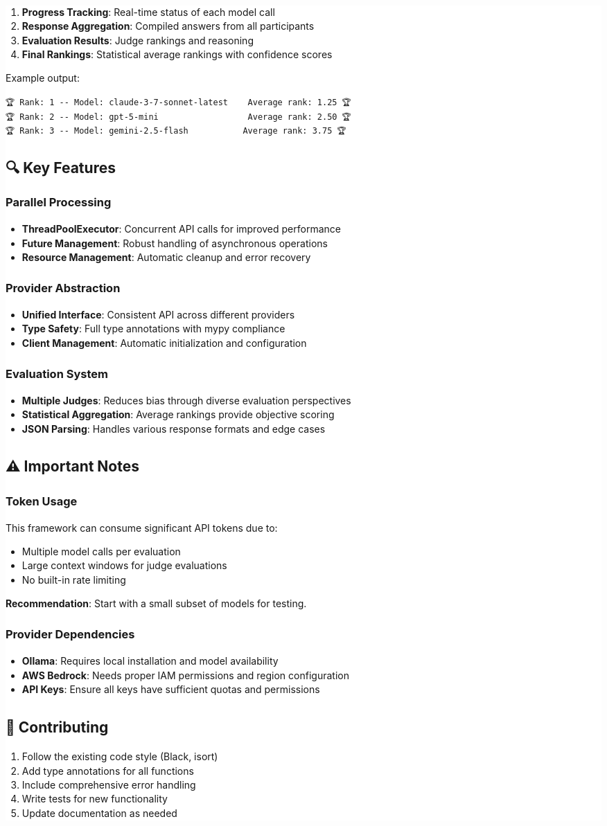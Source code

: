 1. **Progress Tracking**: Real-time status of each model call
2. **Response Aggregation**: Compiled answers from all participants
3. **Evaluation Results**: Judge rankings and reasoning
4. **Final Rankings**: Statistical average rankings with confidence scores

Example output:
```
🏆 Rank: 1 -- Model: claude-3-7-sonnet-latest    Average rank: 1.25 🏆
🏆 Rank: 2 -- Model: gpt-5-mini                  Average rank: 2.50 🏆
🏆 Rank: 3 -- Model: gemini-2.5-flash           Average rank: 3.75 🏆
```

## 🔍 Key Features

### Parallel Processing
- **ThreadPoolExecutor**: Concurrent API calls for improved performance
- **Future Management**: Robust handling of asynchronous operations
- **Resource Management**: Automatic cleanup and error recovery

### Provider Abstraction
- **Unified Interface**: Consistent API across different providers
- **Type Safety**: Full type annotations with mypy compliance
- **Client Management**: Automatic initialization and configuration

### Evaluation System
- **Multiple Judges**: Reduces bias through diverse evaluation perspectives
- **Statistical Aggregation**: Average rankings provide objective scoring
- **JSON Parsing**: Handles various response formats and edge cases

## ⚠️ Important Notes

### Token Usage
This framework can consume significant API tokens due to:
- Multiple model calls per evaluation
- Large context windows for judge evaluations
- No built-in rate limiting

**Recommendation**: Start with a small subset of models for testing.

### Provider Dependencies
- **Ollama**: Requires local installation and model availability
- **AWS Bedrock**: Needs proper IAM permissions and region configuration
- **API Keys**: Ensure all keys have sufficient quotas and permissions

## 🤝 Contributing

1. Follow the existing code style (Black, isort)
2. Add type annotations for all functions
3. Include comprehensive error handling
4. Write tests for new functionality
5. Update documentation as needed
